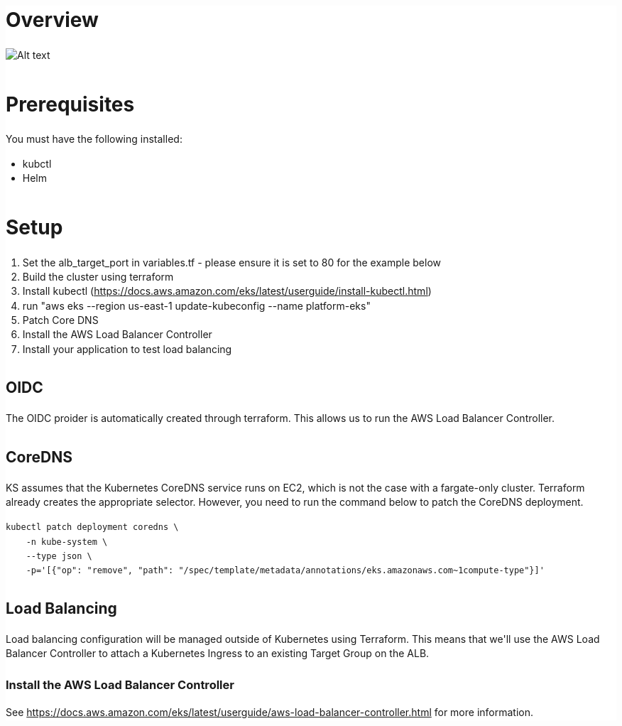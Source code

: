 # Overview

![Alt text](img/k8-rds.png?raw=true "K8 with RDS")

# Prerequisites

You must have the following installed:

* kubctl
* Helm

# Setup

1. Set the alb_target_port in variables.tf - please ensure it is set to 80 for the example below
2. Build the cluster using terraform
3. Install kubectl (https://docs.aws.amazon.com/eks/latest/userguide/install-kubectl.html)
4. run "aws eks --region us-east-1 update-kubeconfig --name platform-eks" 
5. Patch Core DNS
6. Install the AWS Load Balancer Controller
7. Install your application to test load balancing 

## OIDC

The OIDC proider is automatically created through terraform.  This allows us to run the 
AWS Load Balancer Controller.

## CoreDNS

KS assumes that the Kubernetes CoreDNS service runs on EC2, which is not the case with a
fargate-only cluster.  Terraform already creates the appropriate selector.  However, you
need to run the command below to patch the CoreDNS deployment.

```
kubectl patch deployment coredns \
    -n kube-system \
    --type json \
    -p='[{"op": "remove", "path": "/spec/template/metadata/annotations/eks.amazonaws.com~1compute-type"}]'
```
## Load Balancing

Load balancing configuration will be managed outside of Kubernetes using Terraform.  This 
means that we'll use the AWS Load Balancer Controller to attach a Kubernetes Ingress to 
an existing Target Group on the ALB.

### Install the AWS Load Balancer Controller

See https://docs.aws.amazon.com/eks/latest/userguide/aws-load-balancer-controller.html for 
more information.
